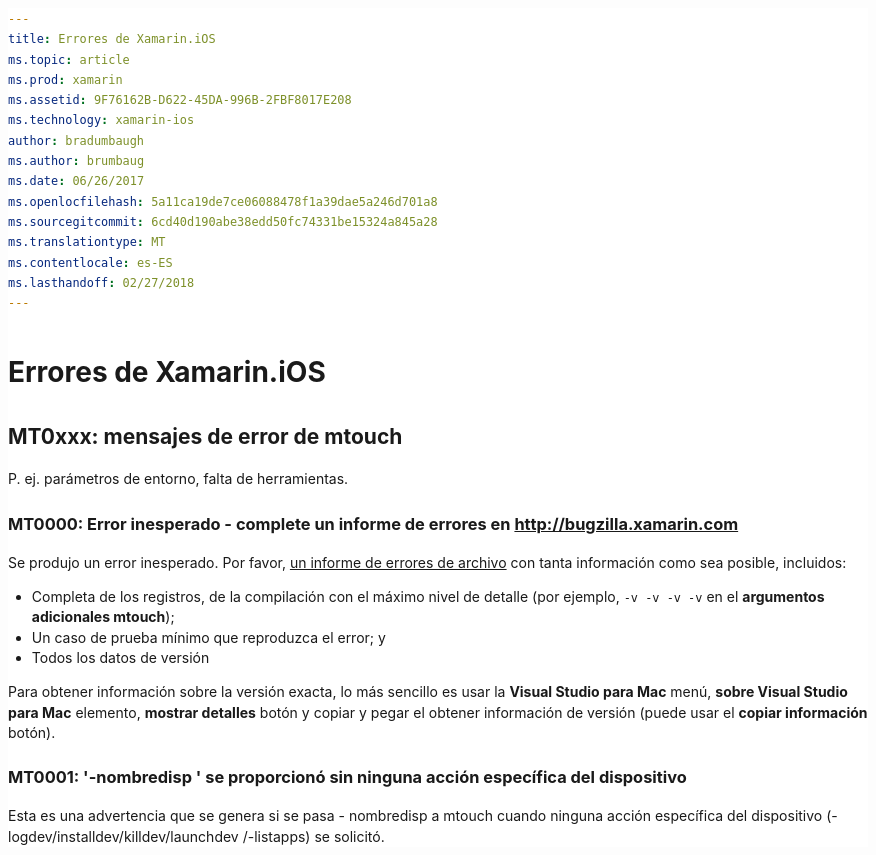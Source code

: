 ```yaml
---
title: Errores de Xamarin.iOS
ms.topic: article
ms.prod: xamarin
ms.assetid: 9F76162B-D622-45DA-996B-2FBF8017E208
ms.technology: xamarin-ios
author: bradumbaugh
ms.author: brumbaug
ms.date: 06/26/2017
ms.openlocfilehash: 5a11ca19de7ce06088478f1a39dae5a246d701a8
ms.sourcegitcommit: 6cd40d190abe38edd50fc74331be15324a845a28
ms.translationtype: MT
ms.contentlocale: es-ES
ms.lasthandoff: 02/27/2018
---
```

# <a name="xamarinios-errors"></a>Errores de Xamarin.iOS


## <a name="mt0xxx-mtouch-error-messages"></a>MT0xxx: mensajes de error de mtouch

P. ej. parámetros de entorno, falta de herramientas.



### <a name="a-namemt0000mt0000-unexpected-error---please-fill-a-bug-report-at-httpbugzillaxamarincom"></a><a name="MT0000"/>MT0000: Error inesperado - complete un informe de errores en http://bugzilla.xamarin.com

Se produjo un error inesperado. Por favor, [un informe de errores de archivo](https://bugzilla.xamarin.com/enter_bug.cgi?product=iOS) con tanta información como sea posible, incluidos:

* Completa de los registros, de la compilación con el máximo nivel de detalle (por ejemplo, `-v -v -v -v` en el **argumentos adicionales mtouch**);
* Un caso de prueba mínimo que reproduzca el error; y
* Todos los datos de versión

Para obtener información sobre la versión exacta, lo más sencillo es usar la **Visual Studio para Mac** menú, **sobre Visual Studio para Mac** elemento, **mostrar detalles** botón y copiar y pegar el obtener información de versión (puede usar el **copiar información** botón).

### <a name="a-namemt0001mt0001--devname-was-provided-without-any-device-specific-action"></a><a name="MT0001"/>MT0001: '-nombredisp ' se proporcionó sin ninguna acción específica del dispositivo

Esta es una advertencia que se genera si se pasa - nombredisp a mtouch cuando ninguna acción específica del dispositivo (-logdev/installdev/killdev/launchdev /-listapps) se solicitó.
